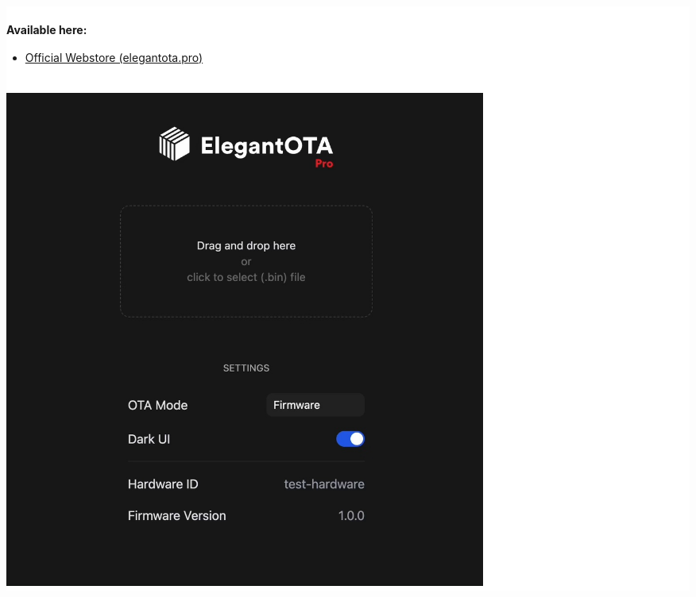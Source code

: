 <br> <b>Available here: </b>

- [Official Webstore (elegantota.pro)](https://elegantota.pro)

<br/>

<a href="https://elegantota.pro" target="_blank">
  <img src="https://raw.githubusercontent.com/ayushsharma82/ElegantOTA/master/docs/pro-preview.jpg" alt="ElegantOTA Pro" width="600">
</a>

